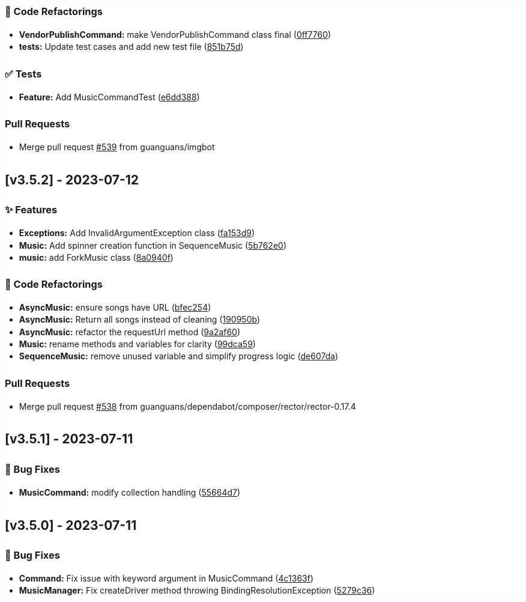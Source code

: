 ### 💅 Code Refactorings
- **VendorPublishCommand:** make VendorPublishCommand class final ([0ff7760](https://github.com/guanguans/music-dl/commit/0ff7760))
- **tests:** Update test cases and add new test file ([851b75d](https://github.com/guanguans/music-dl/commit/851b75d))

### ✅ Tests
- **Feature:** Add MusicCommandTest ([e6dd388](https://github.com/guanguans/music-dl/commit/e6dd388))

### Pull Requests
- Merge pull request [#539](https://github.com/guanguans/music-dl/issues/539) from guanguans/imgbot


<a name="v3.5.2"></a>
## [v3.5.2] - 2023-07-12
### ✨ Features
- **Exceptions:** Add InvalidArgumentException class ([fa153d9](https://github.com/guanguans/music-dl/commit/fa153d9))
- **Music:** Add spinner creation function in SequenceMusic ([5b762e0](https://github.com/guanguans/music-dl/commit/5b762e0))
- **music:** add ForkMusic class ([8a0940f](https://github.com/guanguans/music-dl/commit/8a0940f))

### 💅 Code Refactorings
- **AsyncMusic:** ensure songs have URL ([bfec254](https://github.com/guanguans/music-dl/commit/bfec254))
- **AsyncMusic:** Return all songs instead of cleaning ([190950b](https://github.com/guanguans/music-dl/commit/190950b))
- **AsyncMusic:** refactor the requestUrl method ([9a2af60](https://github.com/guanguans/music-dl/commit/9a2af60))
- **Music:** rename methods and variables for clarity ([99dca59](https://github.com/guanguans/music-dl/commit/99dca59))
- **SequenceMusic:** remove unused variable and simplify progress logic ([de607da](https://github.com/guanguans/music-dl/commit/de607da))

### Pull Requests
- Merge pull request [#538](https://github.com/guanguans/music-dl/issues/538) from guanguans/dependabot/composer/rector/rector-0.17.4


<a name="v3.5.1"></a>
## [v3.5.1] - 2023-07-11
### 🐞 Bug Fixes
- **MusicCommand:** modify collection handling ([55664d7](https://github.com/guanguans/music-dl/commit/55664d7))


<a name="v3.5.0"></a>
## [v3.5.0] - 2023-07-11
### 🐞 Bug Fixes
- **Command:** Fix issue with keyword argument in MusicCommand ([4c1363f](https://github.com/guanguans/music-dl/commit/4c1363f))
- **MusicManager:** Fix createDriver method throwing BindingResolutionException ([5279c36](https://github.com/guanguans/music-dl/commit/5279c36))
